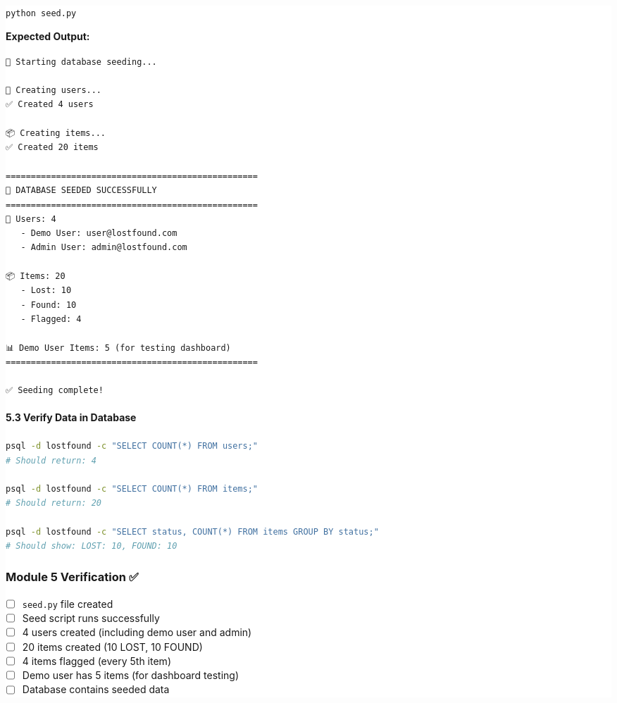 ```bash
python seed.py
```

**Expected Output:**

```
🌱 Starting database seeding...

👥 Creating users...
✅ Created 4 users

📦 Creating items...
✅ Created 20 items

==================================================
🎉 DATABASE SEEDED SUCCESSFULLY
==================================================
👥 Users: 4
   - Demo User: user@lostfound.com
   - Admin User: admin@lostfound.com

📦 Items: 20
   - Lost: 10
   - Found: 10
   - Flagged: 4

📊 Demo User Items: 5 (for testing dashboard)
==================================================

✅ Seeding complete!
```

#### 5.3 Verify Data in Database

```bash
psql -d lostfound -c "SELECT COUNT(*) FROM users;"
# Should return: 4

psql -d lostfound -c "SELECT COUNT(*) FROM items;"
# Should return: 20

psql -d lostfound -c "SELECT status, COUNT(*) FROM items GROUP BY status;"
# Should show: LOST: 10, FOUND: 10
```

### Module 5 Verification ✅

- [ ] `seed.py` file created
- [ ] Seed script runs successfully
- [ ] 4 users created (including demo user and admin)
- [ ] 20 items created (10 LOST, 10 FOUND)
- [ ] 4 items flagged (every 5th item)
- [ ] Demo user has 5 items (for dashboard testing)
- [ ] Database contains seeded data
